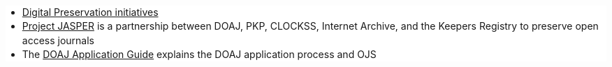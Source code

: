 * [Digital Preservation initiatives](https://en.wikipedia.org/wiki/List_of_digital_preservation_initiatives)
* [Project JASPER](https://doaj.org/preservation/) is a partnership between DOAJ, PKP, CLOCKSS, Internet Archive, and the Keepers Registry to preserve open access journals
* The [DOAJ Application Guide](/doaj/) explains the DOAJ application process and OJS
